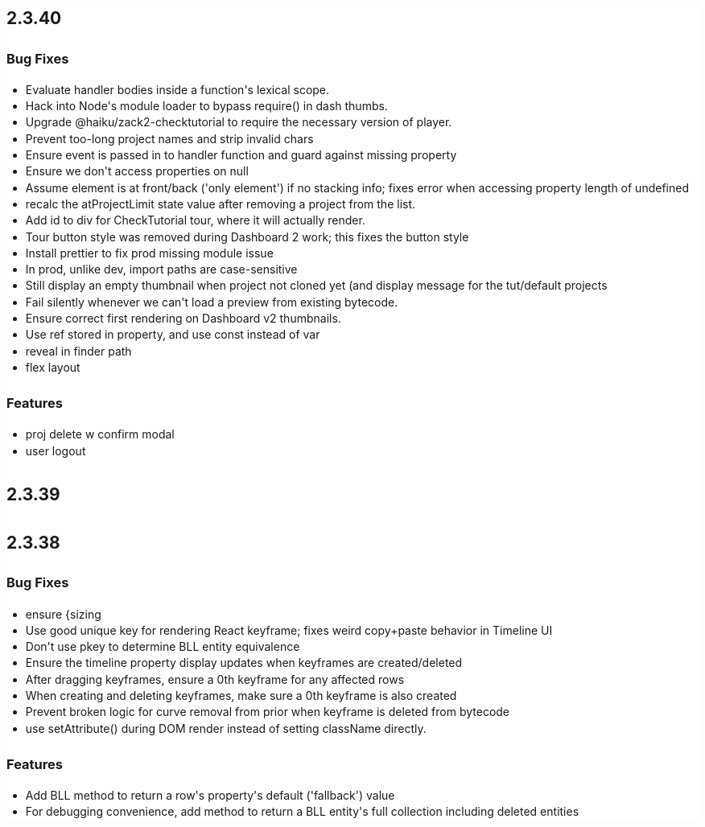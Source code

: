 ## 2.3.40

### Bug Fixes

 * Evaluate handler bodies inside a function's lexical scope.
 * Hack into Node's module loader to bypass require() in dash thumbs.
 * Upgrade @haiku/zack2-checktutorial to require the necessary version of player.
 * Prevent too-long project names and strip invalid chars
 * Ensure event is passed in to handler function and guard against missing property
 * Ensure we don't access properties on null
 * Assume element is at front/back ('only element') if no stacking info; fixes error when accessing property length of undefined
 * recalc the atProjectLimit state value after removing a project from the list.
 * Add id to div for CheckTutorial tour, where it will actually render.
 * Tour button style was removed during Dashboard 2 work; this fixes the button style
 * Install prettier to fix prod missing module issue
 * In prod, unlike dev, import paths are case-sensitive
 * Still display an empty thumbnail when project not cloned yet (and display message for the tut/default projects
 * Fail silently whenever we can't load a preview from existing bytecode.
 * Ensure correct first rendering on Dashboard v2 thumbnails.
 * Use ref stored in property, and use const instead of var
 * reveal in finder path
 * flex layout

### Features

 * proj delete w confirm modal
 * user logout

## 2.3.39

## 2.3.38

### Bug Fixes

 * ensure {sizing
 * Use good unique key for rendering React keyframe; fixes weird copy+paste behavior in Timeline UI
 * Don't use pkey to determine BLL entity equivalence
 * Ensure the timeline property display updates when keyframes are created/deleted
 * After dragging keyframes, ensure a 0th keyframe for any affected rows
 * When creating and deleting keyframes, make sure a 0th keyframe is also created
 * Prevent broken logic for curve removal from prior when keyframe is deleted from bytecode
 * use setAttribute() during DOM render instead of setting className directly.

### Features

 * Add BLL method to return a row's property's default ('fallback') value
 * For debugging convenience, add method to return a BLL entity's full collection including deleted entities
